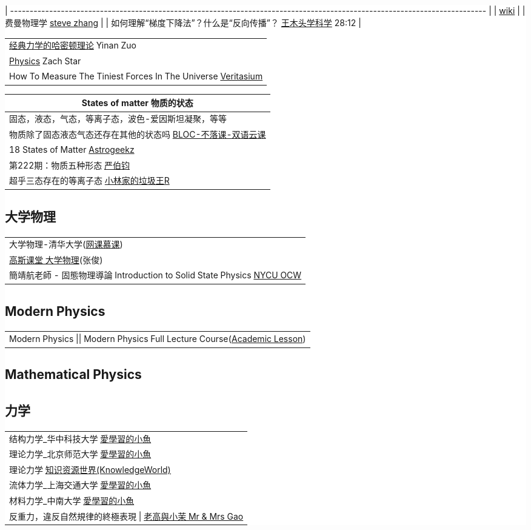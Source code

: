 | -------------------------------------------------------------------------------------------------------------------------- |
| [wiki](https://zh.wikipedia.org/wiki/%E8%B4%B9%E6%9B%BC%E7%89%A9%E7%90%86%E5%AD%A6%E8%AE%B2%E4%B9%89)                      |
| 费曼物理学 [steve zhang](https://www.youtube.com/playlist?list=PLAO_-mukaOeOYXNPxJ-CmBvDt9yLOr7Rz)                              |
| 如何理解“梯度下降法”？什么是“反向传播”？ [王木头学科学](https://www.youtube.com/watch?v=WPYNpUw6MhE\&list=UUerVFCqfEpTMTtRFwLuC_xQ\&index=8) 28:12 |

|                                                                                                             |
| ----------------------------------------------------------------------------------------------------------- |
| [经典力学的哈密顿理论](https://www.youtube.com/playlist?list=PLL9_dkEPJSDnZLv3SWi_h88d0nYK9EJal) Yinan Zuo            |
| [Physics](https://www.youtube.com/playlist?list=PLi5WqFHu_OJN9g1BX6ZCGC3XNxL5NCgfW) Zach Star               |
| How To Measure The Tiniest Forces In The Universe [Veritasium](https://www.youtube.com/watch?v=pXoZQsZP2PY) |

| States of matter 物质的状态                                                           |
| -------------------------------------------------------------------------------- |
| 固态，液态，气态，等离子态，波色-爱因斯坦凝聚，等等                                                       |
| 物质除了固态液态气态还存在其他的状态吗 [BLOC-不落课-双语云课](https://www.bilibili.com/video/BV1uS4y1d7HP) |
| 18 States of Matter [Astrogeekz](https://www.youtube.com/watch?v=5EteI1it2rc)    |
| 第222期：物质五种形态 [严伯钧](https://www.bilibili.com/video/BV18J411a7kK)                  |
| 超乎三态存在的等离子态 [小林家的垃圾王R](https://www.bilibili.com/video/BV1BW411e7AT)              |

## 大学物理

|                                                                                                                                         |
| --------------------------------------------------------------------------------------------------------------------------------------- |
| 大学物理-清华大学([网课慕课](https://www.youtube.com/playlist?list=PLqlw88i7XLowZYbwU3MgdftmoN8WChq2c))                                             |
| [高斯课堂 大学物理](https://www.youtube.com/channel/UCNpRMIGE8KxNtGrop1z8vDA/videos)(张俊)                                                        |
| 簡靖航老師 - 固態物理導論 Introduction to Solid State Physics [NYCU OCW](https://www.youtube.com/playlist?list=PLj6E8qlqmkFvpkEIUTZdU7g3Q4Nmc74Ni) |

## Modern Physics

|                                                                                                                        |
| ---------------------------------------------------------------------------------------------------------------------- |
| Modern Physics \|\| Modern Physics Full Lecture Course([Academic Lesson](https://www.youtube.com/watch?v=3lTQqEehEhI)) |

## Mathematical Physics

## 力学

|                                                                                                         |
| ------------------------------------------------------------------------------------------------------- |
| 结构力学\_华中科技大学 [愛學習的小魚](https://www.youtube.com/playlist?list=PLQffpq8PoFDyton4eUS8EMk2rCr2pT7_s)         |
| 理论力学\_北京师范大学 [愛學習的小魚](https://www.youtube.com/playlist?list=PLQffpq8PoFDzpc6hPF2UZXUwqXQFhfd1F)         |
| 理论力学 [知识资源世界(KnowledgeWorld)](https://www.youtube.com/playlist?list=PLoEWjLHPG6Z7nUNQSZNTy1Zwx00kVokxe) |
| 流体力学\_上海交通大学 [愛學習的小魚](https://www.youtube.com/playlist?list=PLQffpq8PoFDz4T4caNx283Qzu7Fer3sBg)         |
| 材料力学\_中南大学 [愛學習的小魚](https://www.youtube.com/playlist?list=PLQffpq8PoFDynA01n4ofUjO0XRTgKu3FX)           |
| 反重力，違反自然規律的終極表現 \| [老高與小茉 Mr & Mrs Gao](https://www.youtube.com/watch?v=Uz_odwmwNPU)                    |
